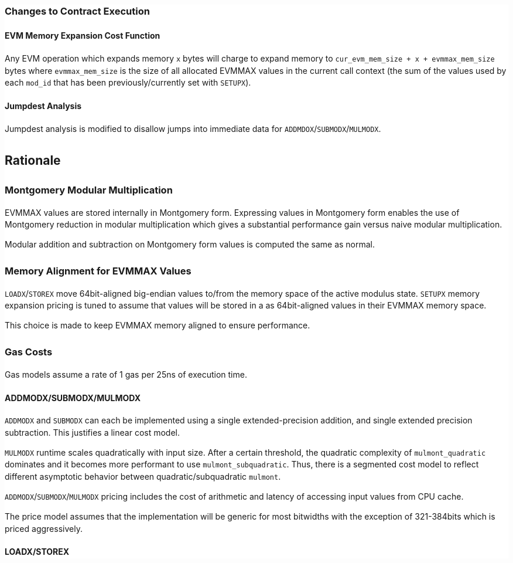
### Changes to Contract Execution

#### EVM Memory Expansion Cost Function

Any EVM operation which expands memory `x` bytes will charge to expand memory to `cur_evm_mem_size + x + evmmax_mem_size` bytes where `evmmax_mem_size` is the size of all allocated EVMMAX values in the current call context (the sum of the values used by each `mod_id` that has been previously/currently set with `SETUPX`).

#### Jumpdest Analysis

Jumpdest analysis is modified to disallow jumps into immediate data for `ADDMDOX`/`SUBMODX`/`MULMODX`.

## Rationale

### Montgomery Modular Multiplication

EVMMAX values are stored internally in Montgomery form. Expressing values in Montgomery form enables the use of Montgomery reduction in modular multiplication which gives a substantial performance gain versus naive modular multiplication.

Modular addition and subtraction on Montgomery form values is computed the same as normal.

### Memory Alignment for EVMMAX Values

`LOADX`/`STOREX` move 64bit-aligned big-endian values to/from the memory space of the active modulus state.  `SETUPX` memory expansion pricing is tuned to assume that values will be stored in a as 64bit-aligned values in their EVMMAX memory space.

This choice is made to keep EVMMAX memory aligned to ensure performance.

### Gas Costs

Gas models assume a rate of 1 gas per 25ns of execution time.

#### ADDMODX/SUBMODX/MULMODX

`ADDMODX` and `SUBMODX` can each be implemented using a single extended-precision addition, and single extended precision subtraction.  This justifies a linear cost model.

`MULMODX` runtime scales quadratically with input size.  After a certain threshold, the quadratic complexity of `mulmont_quadratic` dominates and it becomes more performant to use `mulmont_subquadratic`.  Thus, there is a segmented cost model to reflect different asymptotic behavior between quadratic/subquadratic `mulmont`.

`ADDMODX`/`SUBMODX`/`MULMODX` pricing includes the cost of arithmetic and latency of accessing input values from CPU cache.

The price model assumes that the implementation will be generic for most bitwidths with the exception of 321-384bits which is priced aggressively.

#### LOADX/STOREX

